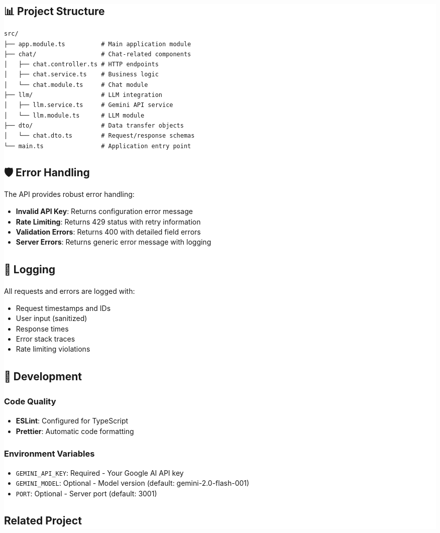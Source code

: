 ## 📊 Project Structure

```
src/
├── app.module.ts          # Main application module
├── chat/                  # Chat-related components
│   ├── chat.controller.ts # HTTP endpoints
│   ├── chat.service.ts    # Business logic
│   └── chat.module.ts     # Chat module
├── llm/                   # LLM integration
│   ├── llm.service.ts     # Gemini API service
│   └── llm.module.ts      # LLM module
├── dto/                   # Data transfer objects
│   └── chat.dto.ts        # Request/response schemas
└── main.ts                # Application entry point
```

## 🛡️ Error Handling

The API provides robust error handling:

- **Invalid API Key**: Returns configuration error message
- **Rate Limiting**: Returns 429 status with retry information
- **Validation Errors**: Returns 400 with detailed field errors
- **Server Errors**: Returns generic error message with logging

## 📝 Logging

All requests and errors are logged with:

- Request timestamps and IDs
- User input (sanitized)
- Response times
- Error stack traces
- Rate limiting violations

## 🔧 Development

### Code Quality

- **ESLint**: Configured for TypeScript
- **Prettier**: Automatic code formatting

### Environment Variables

- `GEMINI_API_KEY`: Required - Your Google AI API key
- `GEMINI_MODEL`: Optional - Model version (default: gemini-2.0-flash-001)
- `PORT`: Optional - Server port (default: 3001)

## Related Project
